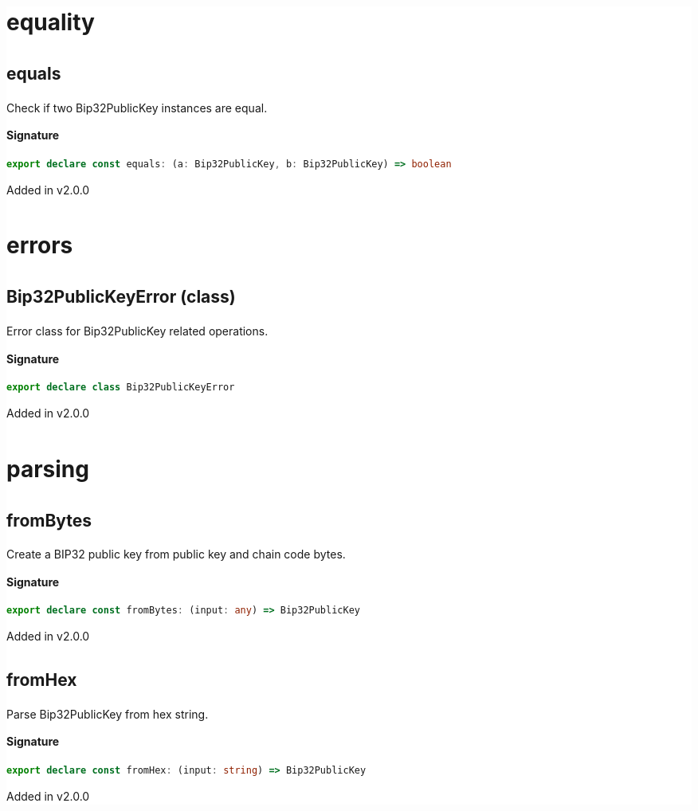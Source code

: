 # equality

## equals

Check if two Bip32PublicKey instances are equal.

**Signature**

```ts
export declare const equals: (a: Bip32PublicKey, b: Bip32PublicKey) => boolean
```

Added in v2.0.0

# errors

## Bip32PublicKeyError (class)

Error class for Bip32PublicKey related operations.

**Signature**

```ts
export declare class Bip32PublicKeyError
```

Added in v2.0.0

# parsing

## fromBytes

Create a BIP32 public key from public key and chain code bytes.

**Signature**

```ts
export declare const fromBytes: (input: any) => Bip32PublicKey
```

Added in v2.0.0

## fromHex

Parse Bip32PublicKey from hex string.

**Signature**

```ts
export declare const fromHex: (input: string) => Bip32PublicKey
```

Added in v2.0.0
